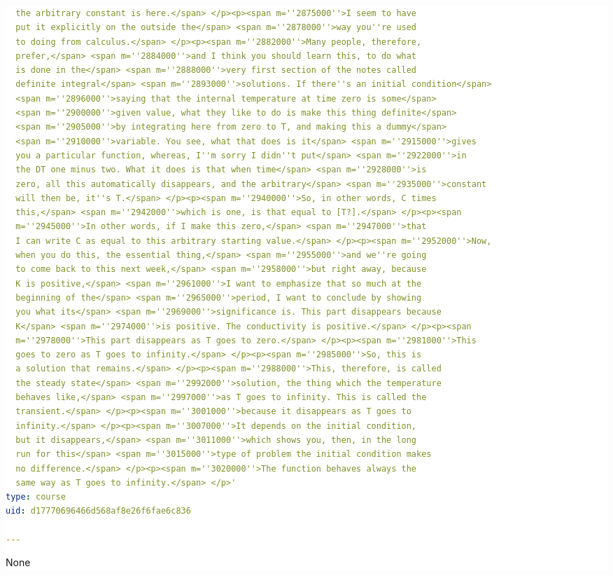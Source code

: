 ```yaml
  the arbitrary constant is here.</span> </p><p><span m=''2875000''>I seem to have
  put it explicitly on the outside the</span> <span m=''2878000''>way you''re used
  to doing from calculus.</span> </p><p><span m=''2882000''>Many people, therefore,
  prefer,</span> <span m=''2884000''>and I think you should learn this, to do what
  is done in the</span> <span m=''2888000''>very first section of the notes called
  definite integral</span> <span m=''2893000''>solutions. If there''s an initial condition</span>
  <span m=''2896000''>saying that the internal temperature at time zero is some</span>
  <span m=''2900000''>given value, what they like to do is make this thing definite</span>
  <span m=''2905000''>by integrating here from zero to T, and making this a dummy</span>
  <span m=''2910000''>variable. You see, what that does is it</span> <span m=''2915000''>gives
  you a particular function, whereas, I''m sorry I didn''t put</span> <span m=''2922000''>in
  the DT one minus two. What it does is that when time</span> <span m=''2928000''>is
  zero, all this automatically disappears, and the arbitrary</span> <span m=''2935000''>constant
  will then be, it''s T.</span> </p><p><span m=''2940000''>So, in other words, C times
  this,</span> <span m=''2942000''>which is one, is that equal to [T?].</span> </p><p><span
  m=''2945000''>In other words, if I make this zero,</span> <span m=''2947000''>that
  I can write C as equal to this arbitrary starting value.</span> </p><p><span m=''2952000''>Now,
  when you do this, the essential thing,</span> <span m=''2955000''>and we''re going
  to come back to this next week,</span> <span m=''2958000''>but right away, because
  K is positive,</span> <span m=''2961000''>I want to emphasize that so much at the
  beginning of the</span> <span m=''2965000''>period, I want to conclude by showing
  you what its</span> <span m=''2969000''>significance is. This part disappears because
  K</span> <span m=''2974000''>is positive. The conductivity is positive.</span> </p><p><span
  m=''2978000''>This part disappears as T goes to zero.</span> </p><p><span m=''2981000''>This
  goes to zero as T goes to infinity.</span> </p><p><span m=''2985000''>So, this is
  a solution that remains.</span> </p><p><span m=''2988000''>This, therefore, is called
  the steady state</span> <span m=''2992000''>solution, the thing which the temperature
  behaves like,</span> <span m=''2997000''>as T goes to infinity. This is called the
  transient.</span> </p><p><span m=''3001000''>because it disappears as T goes to
  infinity.</span> </p><p><span m=''3007000''>It depends on the initial condition,
  but it disappears,</span> <span m=''3011000''>which shows you, then, in the long
  run for this</span> <span m=''3015000''>type of problem the initial condition makes
  no difference.</span> </p><p><span m=''3020000''>The function behaves always the
  same way as T goes to infinity.</span> </p>'
type: course
uid: d17770696466d568af8e26f6fae6c836

---
```

None